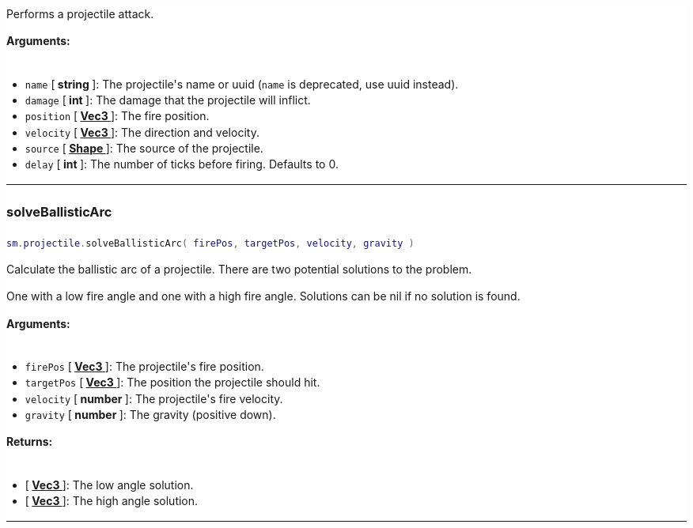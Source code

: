 Performs a projectile attack.

<strong>Arguments:</strong> <br></br>

- <code>name</code> [<strong> string </strong>]: The projectile's name or uuid (<code>name</code> is deprecated, use uuid instead).
- <code>damage</code> [<strong> int </strong>]: The damage that the projectile will inflict.
- <code>position</code> [<strong> <a href="/docs/Game-Script-Environment/Userdata/Vec3"> Vec3 </a> </strong>]: The fire position.
- <code>velocity</code> [<strong> <a href="/docs/Game-Script-Environment/Userdata/Vec3"> Vec3 </a> </strong>]: The direction and velocity.
- <code>source</code> [<strong> <a href="/docs/Game-Script-Environment/Userdata/Shape"> Shape </a> </strong>]: The source of the projectile.
- <code>delay</code> [<strong> int </strong>]: The number of ticks before firing. Defaults to 0.

---

### solveBallisticArc

```lua
sm.projectile.solveBallisticArc( firePos, targetPos, velocity, gravity )
```

Calculate the ballistic arc of a projectile. There are two potential solutions to the problem.

One with a low fire angle and one with a high fire angle. Solutions can be nil if no solution is found.

<strong>Arguments:</strong> <br></br>

- <code>firePos</code> [<strong> <a href="/docs/Game-Script-Environment/Userdata/Vec3"> Vec3 </a> </strong>]: The projectile's fire position.
- <code>targetPos</code> [<strong> <a href="/docs/Game-Script-Environment/Userdata/Vec3"> Vec3 </a> </strong>]: The position the projectile should hit.
- <code>velocity</code> [<strong> number </strong>]: The projectile's fire velocity.
- <code>gravity</code> [<strong> number </strong>]: The gravity (positive down).

<strong>Returns:</strong> <br></br>

- [<strong> <a href="/docs/Game-Script-Environment/Userdata/Vec3"> Vec3 </a> </strong>]: The low angle solution.
- [<strong> <a href="/docs/Game-Script-Environment/Userdata/Vec3"> Vec3 </a> </strong>]: The high angle solution.

---

















